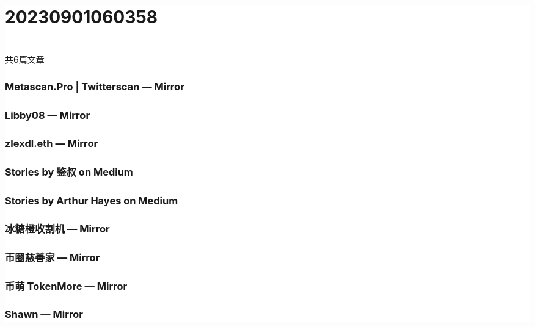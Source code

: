 <h1>20230901060358</h1><br/>共6篇文章


###  Metascan.Pro | Twitterscan — Mirror







###  Libby08 — Mirror







###  zlexdl.eth — Mirror







###  Stories by 鉴叔 on Medium









###  Stories by Arthur Hayes on Medium











###  冰糖橙收割机 — Mirror







###  币圈慈善家 — Mirror







###  币萌 TokenMore — Mirror







###  Shawn — Mirror
